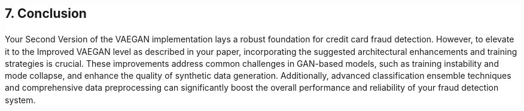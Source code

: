 ## 7. Conclusion

Your Second Version  of the VAEGAN implementation lays a robust foundation for credit card fraud detection. However, to elevate it to the Improved VAEGAN level as described in your paper, incorporating the suggested architectural enhancements and training strategies is crucial. These improvements address common challenges in GAN-based models, such as training instability and mode collapse, and enhance the quality of synthetic data generation. Additionally, advanced classification ensemble techniques and comprehensive data preprocessing can significantly boost the overall performance and reliability of your fraud detection system.

